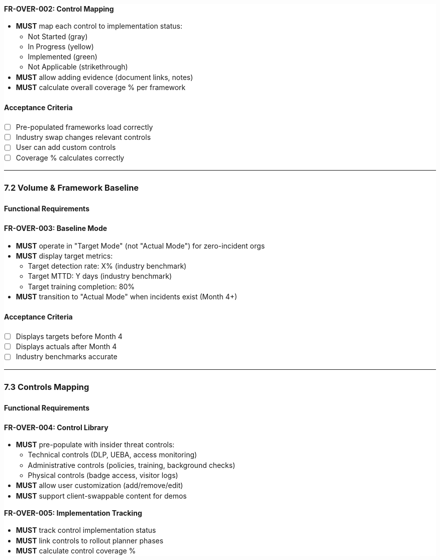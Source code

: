 **FR-OVER-002: Control Mapping**
- **MUST** map each control to implementation status:
  - Not Started (gray)
  - In Progress (yellow)
  - Implemented (green)
  - Not Applicable (strikethrough)
- **MUST** allow adding evidence (document links, notes)
- **MUST** calculate overall coverage % per framework

#### Acceptance Criteria
- [ ] Pre-populated frameworks load correctly
- [ ] Industry swap changes relevant controls
- [ ] User can add custom controls
- [ ] Coverage % calculates correctly

---

### 7.2 Volume & Framework Baseline

#### Functional Requirements

**FR-OVER-003: Baseline Mode**
- **MUST** operate in "Target Mode" (not "Actual Mode") for zero-incident orgs
- **MUST** display target metrics:
  - Target detection rate: X% (industry benchmark)
  - Target MTTD: Y days (industry benchmark)
  - Target training completion: 80%
- **MUST** transition to "Actual Mode" when incidents exist (Month 4+)

#### Acceptance Criteria
- [ ] Displays targets before Month 4
- [ ] Displays actuals after Month 4
- [ ] Industry benchmarks accurate

---

### 7.3 Controls Mapping

#### Functional Requirements

**FR-OVER-004: Control Library**
- **MUST** pre-populate with insider threat controls:
  - Technical controls (DLP, UEBA, access monitoring)
  - Administrative controls (policies, training, background checks)
  - Physical controls (badge access, visitor logs)
- **MUST** allow user customization (add/remove/edit)
- **MUST** support client-swappable content for demos

**FR-OVER-005: Implementation Tracking**
- **MUST** track control implementation status
- **MUST** link controls to rollout planner phases
- **MUST** calculate control coverage %
